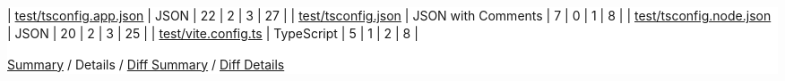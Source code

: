 | [test/tsconfig.app.json](/test/tsconfig.app.json) | JSON | 22 | 2 | 3 | 27 |
| [test/tsconfig.json](/test/tsconfig.json) | JSON with Comments | 7 | 0 | 1 | 8 |
| [test/tsconfig.node.json](/test/tsconfig.node.json) | JSON | 20 | 2 | 3 | 25 |
| [test/vite.config.ts](/test/vite.config.ts) | TypeScript | 5 | 1 | 2 | 8 |

[Summary](results.md) / Details / [Diff Summary](diff.md) / [Diff Details](diff-details.md)